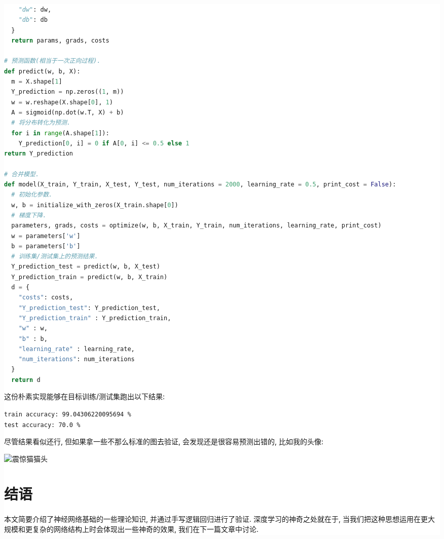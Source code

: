 ```python
    "dw": dw,
    "db": db
  }
  return params, grads, costs

# 预测函数(相当于一次正向过程).
def predict(w, b, X):
  m = X.shape[1]
  Y_prediction = np.zeros((1, m))
  w = w.reshape(X.shape[0], 1)
  A = sigmoid(np.dot(w.T, X) + b)
  # 将分布转化为预测.
  for i in range(A.shape[1]):
    Y_prediction[0, i] = 0 if A[0, i] <= 0.5 else 1
return Y_prediction

# 合并模型.
def model(X_train, Y_train, X_test, Y_test, num_iterations = 2000, learning_rate = 0.5, print_cost = False):
  # 初始化参数.
  w, b = initialize_with_zeros(X_train.shape[0])
  # 梯度下降.
  parameters, grads, costs = optimize(w, b, X_train, Y_train, num_iterations, learning_rate, print_cost)
  w = parameters['w']
  b = parameters['b']
  # 训练集/测试集上的预测结果.
  Y_prediction_test = predict(w, b, X_test)
  Y_prediction_train = predict(w, b, X_train)
  d = {
    "costs": costs,
    "Y_prediction_test": Y_prediction_test,
    "Y_prediction_train" : Y_prediction_train,
    "w" : w,
    "b" : b,
    "learning_rate" : learning_rate,
    "num_iterations": num_iterations
  }
  return d
```

这份朴素实现能够在目标训练/测试集跑出以下结果:

```shell
train accuracy: 99.04306220095694 %
test accuracy: 70.0 %
```

尽管结果看似还行, 但如果拿一些不那么标准的图去验证, 会发现还是很容易预测出错的, 比如我的头像:

![震惊猫猫头](/images/%E6%B7%B1%E5%BA%A6%E5%AD%A6%E4%B9%A0%E5%85%A5%E9%97%A8%EF%BC%9A%E9%80%BB%E8%BE%91%E5%9B%9E%E5%BD%92/%E9%9C%87%E6%83%8A%E7%8C%AB%E7%8C%AB%E5%A4%B4.png)

# 结语

本文简要介绍了神经网络基础的一些理论知识, 并通过手写逻辑回归进行了验证. 深度学习的神奇之处就在于, 当我们把这种思想运用在更大规模和更复杂的网络结构上时会体现出一些神奇的效果, 我们在下一篇文章中讨论.

